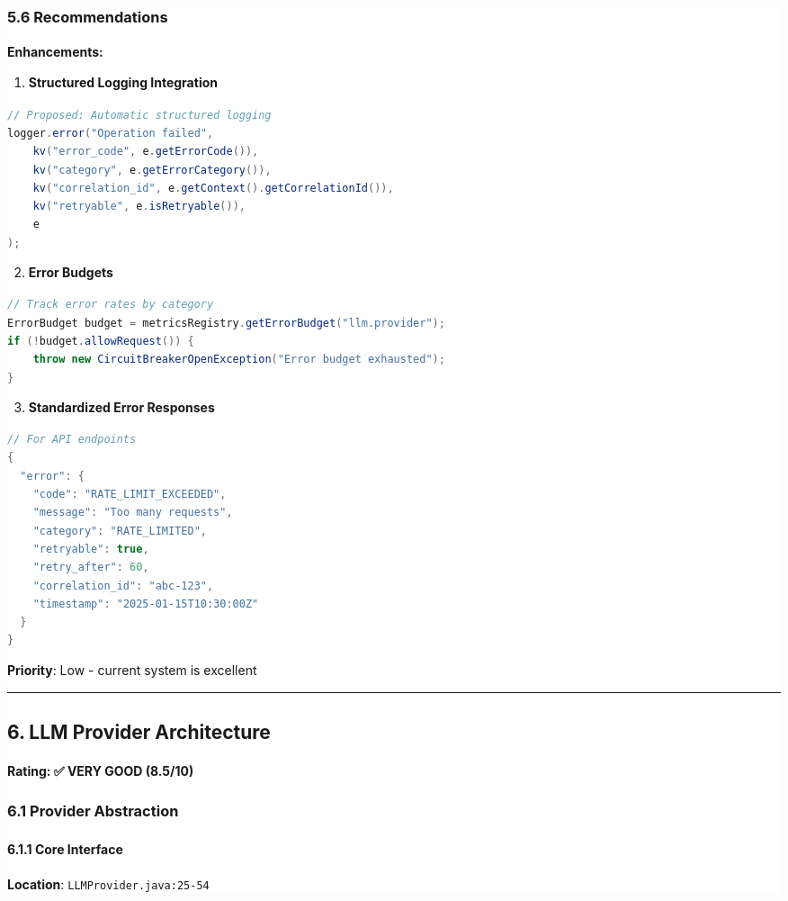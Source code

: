 ### 5.6 Recommendations

**Enhancements:**

1. **Structured Logging Integration**
```java
// Proposed: Automatic structured logging
logger.error("Operation failed",
    kv("error_code", e.getErrorCode()),
    kv("category", e.getErrorCategory()),
    kv("correlation_id", e.getContext().getCorrelationId()),
    kv("retryable", e.isRetryable()),
    e
);
```

2. **Error Budgets**
```java
// Track error rates by category
ErrorBudget budget = metricsRegistry.getErrorBudget("llm.provider");
if (!budget.allowRequest()) {
    throw new CircuitBreakerOpenException("Error budget exhausted");
}
```

3. **Standardized Error Responses**
```java
// For API endpoints
{
  "error": {
    "code": "RATE_LIMIT_EXCEEDED",
    "message": "Too many requests",
    "category": "RATE_LIMITED",
    "retryable": true,
    "retry_after": 60,
    "correlation_id": "abc-123",
    "timestamp": "2025-01-15T10:30:00Z"
  }
}
```

**Priority**: Low - current system is excellent

---

## 6. LLM Provider Architecture

**Rating: ✅ VERY GOOD (8.5/10)**

### 6.1 Provider Abstraction

#### 6.1.1 Core Interface

**Location**: `LLMProvider.java:25-54`
